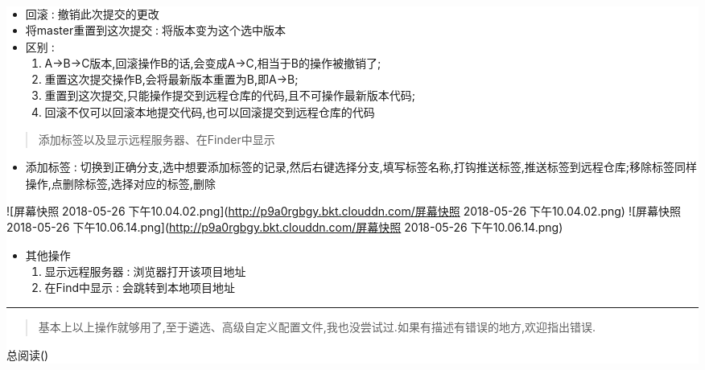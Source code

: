 * 回滚 : 撤销此次提交的更改
* 将master重置到这次提交 : 将版本变为这个选中版本
* 区别 : 
	1. A->B->C版本,回滚操作B的话,会变成A->C,相当于B的操作被撤销了;
	2. 重置这次提交操作B,会将最新版本重置为B,即A->B;
	3. 重置到这次提交,只能操作提交到远程仓库的代码,且不可操作最新版本代码;
	4. 回滚不仅可以回滚本地提交代码,也可以回滚提交到远程仓库的代码


> 添加标签以及显示远程服务器、在Finder中显示

* 添加标签 : 切换到正确分支,选中想要添加标签的记录,然后右键选择分支,填写标签名称,打钩推送标签,推送标签到远程仓库;移除标签同样操作,点删除标签,选择对应的标签,删除
	
![屏幕快照 2018-05-26 下午10.04.02.png](http://p9a0rgbgy.bkt.clouddn.com/屏幕快照 2018-05-26 下午10.04.02.png)
![屏幕快照 2018-05-26 下午10.06.14.png](http://p9a0rgbgy.bkt.clouddn.com/屏幕快照 2018-05-26 下午10.06.14.png)

* 其他操作
  1. 显示远程服务器 : 浏览器打开该项目地址
  2. 在Find中显示 : 会跳转到本地项目地址
 
 ***
> 基本上以上操作就够用了,至于遴选、高级自定义配置文件,我也没尝试过.如果有描述有错误的地方,欢迎指出错误.

总阅读(<span id="busuanzi_value_page_pv"></span>)
